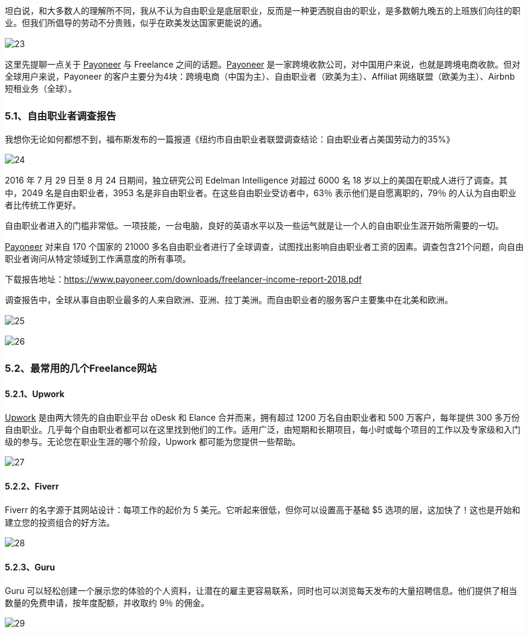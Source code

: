 坦白说，和大多数人的理解所不同，我从不认为自由职业是底层职业，反而是一种更洒脱自由的职业，是多数朝九晚五的上班族们向往的职业。但我们所倡导的劳动不分贵贱，似乎在欧美发达国家更能说的通。

![23](https://user-images.githubusercontent.com/54033249/64974034-a25f3a80-d8de-11e9-8e33-6b96d880cc31.jpg)

这里先提聊一点关于 [Payoneer](https://share.payoneer.com/nav/fqm3DtLloi2cTgDvEkWvvI_tEg0ZnDwYl0gJvaUlyrAGYlcFhPqXmdIxb-FMhST96uvSjzf3nHPSlvlHoUfqJQ2) 与 Freelance 之间的话题。[Payoneer](https://share.payoneer.com/nav/fqm3DtLloi2cTgDvEkWvvI_tEg0ZnDwYl0gJvaUlyrAGYlcFhPqXmdIxb-FMhST96uvSjzf3nHPSlvlHoUfqJQ2) 是一家跨境收款公司，对中国用户来说，也就是跨境电商收款。但对全球用户来说，Payoneer 的客户主要分为4块：跨境电商（中国为主）、自由职业者（欧美为主）、Affiliat 网络联盟（欧美为主）、Airbnb 短租业务（全球）。

### 5.1、自由职业者调查报告

我想你无论如何都想不到，福布斯发布的一篇报道《纽约市自由职业者联盟调查结论：自由职业者占美国劳动力的35%》

![24](https://user-images.githubusercontent.com/54033249/64974044-a7bc8500-d8de-11e9-9ab2-a462828de1ba.jpg)

2016 年 7 月 29 日至 8 月 24 日期间，独立研究公司 Edelman Intelligence 对超过 6000 名 18 岁以上的美国在职成人进行了调查。其中，2049 名是自由职业者，3953 名是非自由职业者。在这些自由职业受访者中，63％ 表示他们是自愿离职的，79％ 的人认为自由职业者比传统工作更好。

自由职业者进入的门槛非常低。一项技能，一台电脑，良好的英语水平以及一些运气就是让一个人的自由职业生涯开始所需要的一切。

[Payoneer](https://share.payoneer.com/nav/fqm3DtLloi2cTgDvEkWvvI_tEg0ZnDwYl0gJvaUlyrAGYlcFhPqXmdIxb-FMhST96uvSjzf3nHPSlvlHoUfqJQ2) 对来自 170 个国家的 21000 多名自由职业者进行了全球调查，试图找出影响自由职业者工资的因素。调查包含21个问题，向自由职业者询问从特定领域到工作满意度的所有事项。

下载报告地址：<https://www.payoneer.com/downloads/freelancer-income-report-2018.pdf>

调查报告中，全球从事自由职业最多的人来自欧洲、亚洲、拉丁美洲。而自由职业者的服务客户主要集中在北美和欧洲。

![25](https://user-images.githubusercontent.com/54033249/64974053-ad19cf80-d8de-11e9-963c-468288b4f9c4.jpg)

![26](https://user-images.githubusercontent.com/54033249/64974082-ba36be80-d8de-11e9-8c59-699531653683.jpg)

### 5.2、最常用的几个Freelance网站

#### 5.2.1、Upwork

[Upwork](https://upwork.com/) 是由两大领先的自由职业平台 oDesk 和 Elance 合并而来，拥有超过 1200 万名自由职业者和 500 万客户，每年提供 300 多万份自由职业。几乎每个自由职业者都可以在这里找到他们的工作。适用广泛，由短期和长期项目，每小时或每个项目的工作以及专家级和入门级的参与。无论您在职业生涯的哪个阶段，Upwork 都可能为您提供一些帮助。

![27](https://user-images.githubusercontent.com/54033249/64974091-befb7280-d8de-11e9-90fa-3ddfe8e3e4fc.jpg) 

#### 5.2.2、Fiverr

Fiverr 的名字源于其网站设计：每项工作的起价为 5 美元。它听起来很低，但你可以设置高于基础 $5 选项的层，这加快了！这也是开始和建立您的投资组合的好方法。

![28](https://user-images.githubusercontent.com/54033249/64974098-c3279000-d8de-11e9-9fcf-6394dda99483.jpg)

#### 5.2.3、Guru

Guru 可以轻松创建一个展示您的体验的个人资料，让潜在的雇主更容易联系，同时也可以浏览每天发布的大量招聘信息。他们提供了相当数量的免费申请，按年度配额，并收取约 9％ 的佣金。

![29](https://user-images.githubusercontent.com/54033249/64974105-c884da80-d8de-11e9-89f4-3d83662785ab.jpg)
